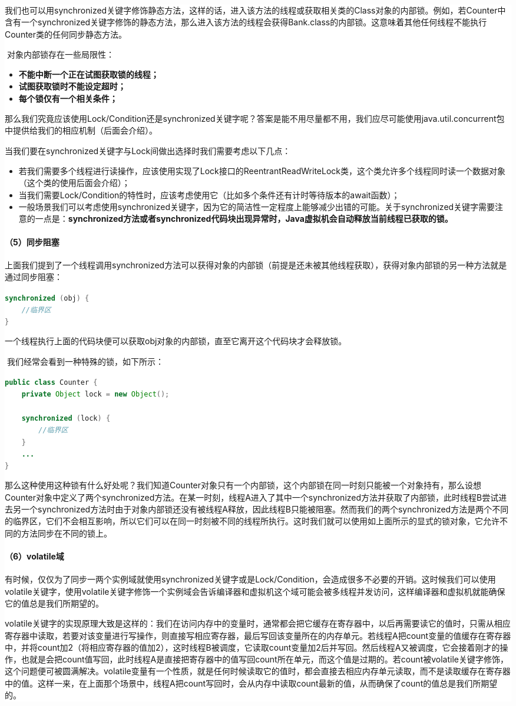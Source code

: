 ​      我们也可以用synchronized关键字修饰静态方法，这样的话，进入该方法的线程或获取相关类的Class对象的内部锁。例如，若Counter中含有一个synchronized关键字修饰的静态方法，那么进入该方法的线程会获得Bank.class的内部锁。这意味着其他任何线程不能执行Counter类的任何同步静态方法。

​        对象内部锁存在一些局限性：

- **不能中断一个正在试图获取锁的线程；**
- **试图获取锁时不能设定超时；**
- **每个锁仅有一个相关条件；**

​        那么我们究竟应该使用Lock/Condition还是synchronized关键字呢？答案是能不用尽量都不用，我们应尽可能使用java.util.concurrent包中提供给我们的相应机制（后面会介绍）。

​        当我们要在synchronized关键字与Lock间做出选择时我们需要考虑以下几点：

- 若我们需要多个线程进行读操作，应该使用实现了Lock接口的ReentrantReadWriteLock类，这个类允许多个线程同时读一个数据对象（这个类的使用后面会介绍）；
- 当我们需要Lock/Condition的特性时，应该考虑使用它（比如多个条件还有计时等待版本的await函数）；
- 一般场景我们可以考虑使用synchronized关键字，因为它的简洁性一定程度上能够减少出错的可能。关于synchronized关键字需要注意的一点是：**synchronized方法或者synchronized代码块出现异常时，Java虚拟机会自动释放当前线程已获取的锁。**

#### （5）同步阻塞

​       上面我们提到了一个线程调用synchronized方法可以获得对象的内部锁（前提是还未被其他线程获取），获得对象内部锁的另一种方法就是通过同步阻塞：

```java
synchronized (obj) {
    //临界区
}
```

​      一个线程执行上面的代码块便可以获取obj对象的内部锁，直至它离开这个代码块才会释放锁。

​      我们经常会看到一种特殊的锁，如下所示：

```java
public class Counter {
    private Object lock = new Object();

    synchronized (lock) {
        //临界区
    }
    ...
}
```

​         那么这种使用这种锁有什么好处呢？我们知道Counter对象只有一个内部锁，这个内部锁在同一时刻只能被一个对象持有，那么设想Counter对象中定义了两个synchronized方法。在某一时刻，线程A进入了其中一个synchronized方法并获取了内部锁，此时线程B尝试进去另一个synchronized方法时由于对象内部锁还没有被线程A释放，因此线程B只能被阻塞。然而我们的两个synchronized方法是两个不同的临界区，它们不会相互影响，所以它们可以在同一时刻被不同的线程所执行。这时我们就可以使用如上面所示的显式的锁对象，它允许不同的方法同步在不同的锁上。

#### （6）volatile域

​        有时候，仅仅为了同步一两个实例域就使用synchronized关键字或是Lock/Condition，会造成很多不必要的开销。这时候我们可以使用volatile关键字，使用volatile关键字修饰一个实例域会告诉编译器和虚拟机这个域可能会被多线程并发访问，这样编译器和虚拟机就能确保它的值总是我们所期望的。

​       volatile关键字的实现原理大致是这样的：我们在访问内存中的变量时，通常都会把它缓存在寄存器中，以后再需要读它的值时，只需从相应寄存器中读取，若要对该变量进行写操作，则直接写相应寄存器，最后写回该变量所在的内存单元。若线程A把count变量的值缓存在寄存器中，并将count加2（将相应寄存器的值加2），这时线程B被调度，它读取count变量加2后并写回。然后线程A又被调度，它会接着刚才的操作，也就是会把count值写回，此时线程A是直接把寄存器中的值写回count所在单元，而这个值是过期的。若count被volatile关键字修饰，这个问题便可被圆满解决。volatile变量有一个性质，就是任何时候读取它的值时，都会直接去相应内存单元读取，而不是读取缓存在寄存器中的值。这样一来，在上面那个场景中，线程A把count写回时，会从内存中读取count最新的值，从而确保了count的值总是我们所期望的。
